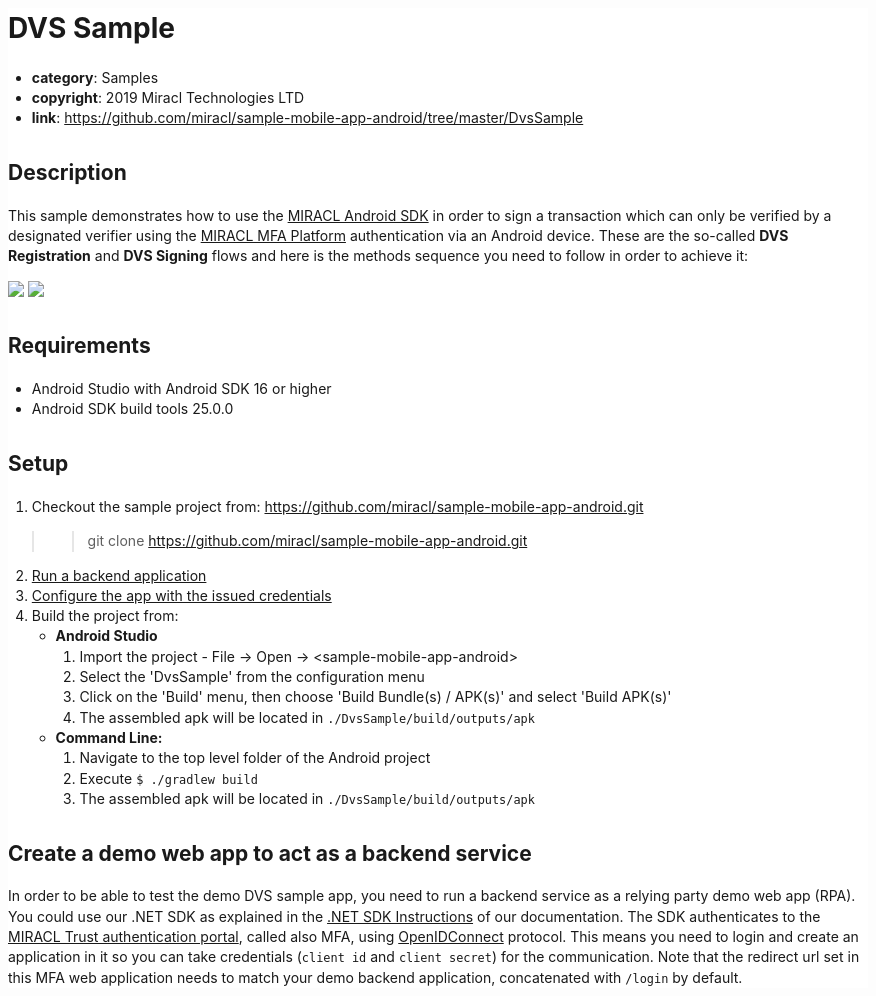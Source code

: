 # DVS Sample

* **category**: Samples
* **copyright**: 2019 Miracl Technologies LTD
* **link**: https://github.com/miracl/sample-mobile-app-android/tree/master/DvsSample

## Description

This sample demonstrates how to use the [MIRACL Android SDK](https://github.com/miracl/mfa-client-sdk-android) in order to sign a transaction which can only be verified by a designated verifier using the [MIRACL MFA Platform](https://trust.miracl.cloud) authentication via an Android device. These are the so-called **DVS Registration** and **DVS Signing** flows and here is the methods sequence you need to follow in order to achieve it:

<img src="https://github.com/miracl/mfa-client-sdk-android/raw/master/docs/DvsRegistration_short.png">

<img src="https://github.com/miracl/mfa-client-sdk-android/raw/master/docs/DvsSigning_short.png">

## Requirements

* Android Studio with Android SDK 16 or higher
* Android SDK build tools 25.0.0

## Setup
1. Checkout the sample project from: https://github.com/miracl/sample-mobile-app-android.git
>> git clone https://github.com/miracl/sample-mobile-app-android.git
2. [Run a backend application](#create-a-demo-web-app-to-act-as-a-backend-service)
3. [Configure the app with the issued credentials](#configure-the-app-with-the-issued-credentials)
4. Build the project from:
    * **Android Studio**
        1. Import the project - File -> Open -> \<sample-mobile-app-android\>
        2. Select the 'DvsSample' from the configuration menu
        3. Click on the 'Build' menu, then choose 'Build Bundle(s) / APK(s)' and select 'Build APK(s)'
        4. The assembled apk will be located in `./DvsSample/build/outputs/apk`
    * **Command Line:**
        1. Navigate to the top level folder of the Android project
        2. Execute `$ ./gradlew build`
        3. The assembled apk will be located in `./DvsSample/build/outputs/apk`

## Create a demo web app to act as a backend service

In order to be able to test the demo DVS sample app, you need to run a backend service as a relying party demo web app (RPA). You could use our .NET SDK as explained in the [.NET SDK Instructions](https://devdocs.trust.miracl.cloud/sdk-instructions/dotnet-core/dvs/) of our documentation.
The SDK authenticates to the [MIRACL Trust authentication portal](https://trust.miracl.cloud/), called also MFA, using [OpenIDConnect](https://openid.net/connect/) protocol. This means you need to login and create an application in it so you can take credentials (`client id` and `client secret`) for the communication. Note that the redirect url set in this MFA web application needs to match your demo backend application, concatenated with `/login` by default.
